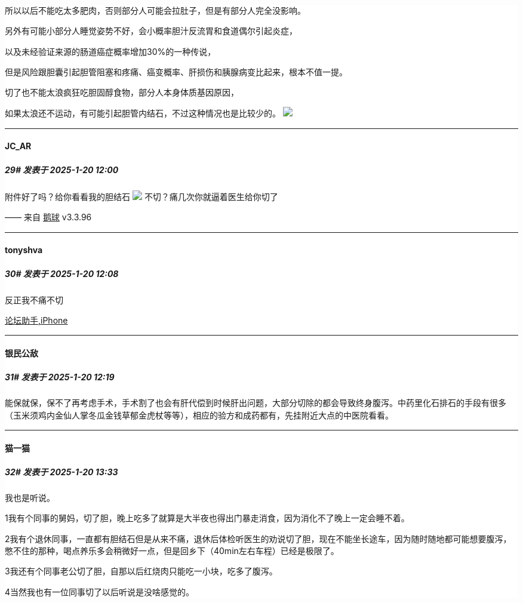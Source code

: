 所以以后不能吃太多肥肉，否则部分人可能会拉肚子，但是有部分人完全没影响。

另外有可能小部分人睡觉姿势不好，会小概率胆汁反流胃和食道偶尔引起炎症，

以及未经验证来源的肠道癌症概率增加30%的一种传说，

但是风险跟胆囊引起胆管阻塞和疼痛、癌变概率、肝损伤和胰腺病变比起来，根本不值一提。

切了也不能太浪疯狂吃胆固醇食物，部分人本身体质基因原因，

如果太浪还不运动，有可能引起胆管内结石，不过这种情况也是比较少的。
<img src="https://p.sda1.dev/21/f2e0b4c1fc7779d4a717302432fd83eb/IMG_CMP_57597989.jpeg" referrerpolicy="no-referrer">

*****

####  JC_AR  
##### 29#       发表于 2025-1-20 12:00

附件好了吗？给你看看我的胆结石
<img src="https://p.sda1.dev/21/ec0a774053440cab835a4cb9b86b2737/image.jpg" referrerpolicy="no-referrer">
不切？痛几次你就逼着医生给你切了

—— 来自 [鹅球](https://www.pgyer.com/GcUxKd4w) v3.3.96

*****

####  tonyshva  
##### 30#       发表于 2025-1-20 12:08

反正我不痛不切

[论坛助手,iPhone](https://bbs.saraba1st.com/2b/forum.php?mod=viewthread&amp;tid=2029836)

*****

####  银民公敌  
##### 31#       发表于 2025-1-20 12:19

能保就保，保不了再考虑手术，手术割了也会有肝代偿到时候肝出问题，大部分切除的都会导致终身腹泻。中药里化石排石的手段有很多（玉米须鸡内金仙人掌冬瓜金钱草郁金虎杖等等），相应的验方和成药都有，先挂附近大点的中医院看看。

*****

####  猫一猫  
##### 32#       发表于 2025-1-20 13:33

我也是听说。

1我有个同事的舅妈，切了胆，晚上吃多了就算是大半夜也得出门暴走消食，因为消化不了晚上一定会睡不着。

2我有个退休同事，一直都有胆结石但是从来不痛，退休后体检听医生的劝说切了胆，现在不能坐长途车，因为随时随地都可能想要腹泻，憋不住的那种，喝点养乐多会稍微好一点，但是回乡下（40min左右车程）已经是极限了。

3我还有个同事老公切了胆，自那以后红烧肉只能吃一小块，吃多了腹泻。

4当然我也有一位同事切了以后听说是没啥感觉的。
